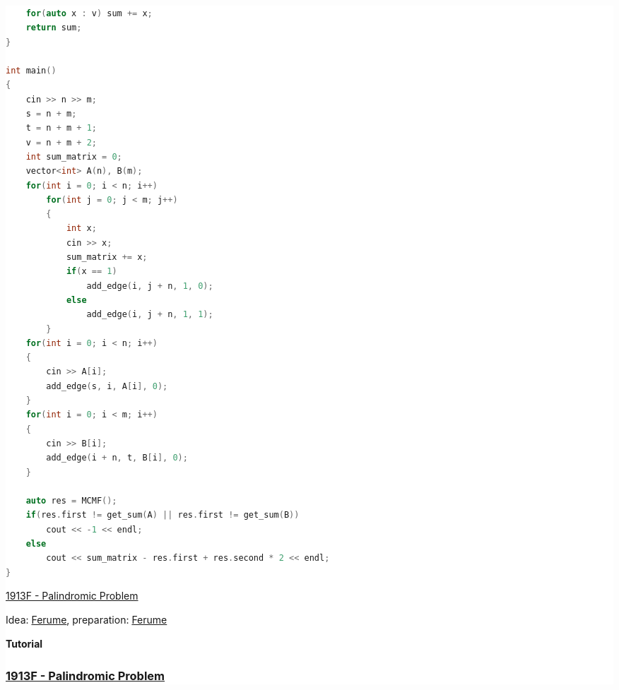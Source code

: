 ```cpp
    for(auto x : v) sum += x;
    return sum;
}

int main()
{
    cin >> n >> m;
    s = n + m;
    t = n + m + 1;
    v = n + m + 2;
    int sum_matrix = 0;
    vector<int> A(n), B(m);
    for(int i = 0; i < n; i++)
        for(int j = 0; j < m; j++)
        {
            int x;
            cin >> x;
            sum_matrix += x;
            if(x == 1)
                add_edge(i, j + n, 1, 0);
            else
                add_edge(i, j + n, 1, 1);
        }
    for(int i = 0; i < n; i++)
    {
        cin >> A[i];
        add_edge(s, i, A[i], 0);
    }
    for(int i = 0; i < m; i++) 
    {
        cin >> B[i];
        add_edge(i + n, t, B[i], 0);
    }
    
    auto res = MCMF();
    if(res.first != get_sum(A) || res.first != get_sum(B))
        cout << -1 << endl;
    else
        cout << sum_matrix - res.first + res.second * 2 << endl;
}
```
[1913F - Palindromic Problem](../problems/F._Palindromic_Problem.md "Educational Codeforces Round 160 (Rated for Div. 2)")

Idea: [Ferume](https://codeforces.com/profile/Ferume "Master Ferume"), preparation: [Ferume](https://codeforces.com/profile/Ferume "Master Ferume")

 **Tutorial**
### [1913F - Palindromic Problem](../problems/F._Palindromic_Problem.md "Educational Codeforces Round 160 (Rated for Div. 2)")
